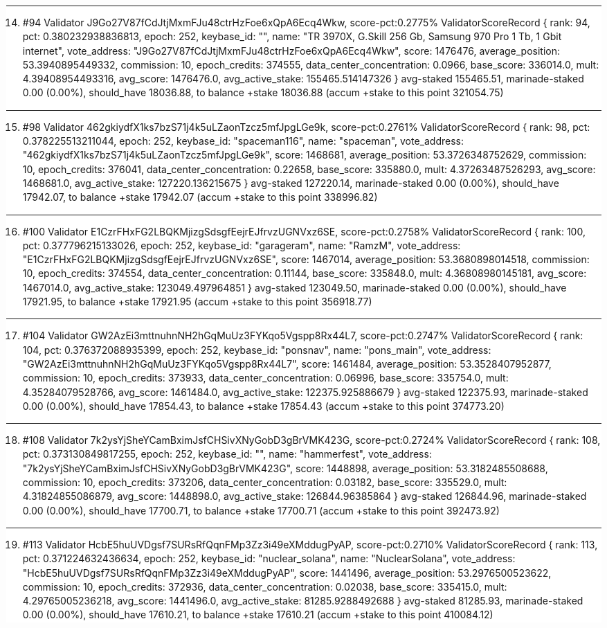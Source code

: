 -------------------------------------------------------------
14) #94 Validator J9Go27V87fCdJtjMxmFJu48ctrHzFoe6xQpA6Ecq4Wkw, score-pct:0.2775%
ValidatorScoreRecord { rank: 94, pct: 0.380232938836813, epoch: 252, keybase_id: "", name: "TR 3970X, G.Skill 256 Gb, Samsung 970 Pro 1 Tb, 1 Gbit internet", vote_address: "J9Go27V87fCdJtjMxmFJu48ctrHzFoe6xQpA6Ecq4Wkw", score: 1476476, average_position: 53.3940895449332, commission: 10, epoch_credits: 374555, data_center_concentration: 0.0966, base_score: 336014.0, mult: 4.39408954493316, avg_score: 1476476.0, avg_active_stake: 155465.514147326 }
 avg-staked 155465.51, marinade-staked 0.00 (0.00%), should_have 18036.88, to balance +stake 18036.88 (accum +stake to this point 321054.75)

-------------------------------------------------------------
15) #98 Validator 462gkiydfX1ks7bzS71j4k5uLZaonTzcz5mfJpgLGe9k, score-pct:0.2761%
ValidatorScoreRecord { rank: 98, pct: 0.378225513211044, epoch: 252, keybase_id: "spaceman116", name: "spaceman", vote_address: "462gkiydfX1ks7bzS71j4k5uLZaonTzcz5mfJpgLGe9k", score: 1468681, average_position: 53.3726348752629, commission: 10, epoch_credits: 376041, data_center_concentration: 0.22658, base_score: 335880.0, mult: 4.37263487526293, avg_score: 1468681.0, avg_active_stake: 127220.136215675 }
 avg-staked 127220.14, marinade-staked 0.00 (0.00%), should_have 17942.07, to balance +stake 17942.07 (accum +stake to this point 338996.82)

-------------------------------------------------------------
16) #100 Validator E1CzrFHxFG2LBQKMjizgSdsgfEejrEJfrvzUGNVxz6SE, score-pct:0.2758%
ValidatorScoreRecord { rank: 100, pct: 0.377796215133026, epoch: 252, keybase_id: "garageram", name: "RamzM", vote_address: "E1CzrFHxFG2LBQKMjizgSdsgfEejrEJfrvzUGNVxz6SE", score: 1467014, average_position: 53.3680898014518, commission: 10, epoch_credits: 374554, data_center_concentration: 0.11144, base_score: 335848.0, mult: 4.36808980145181, avg_score: 1467014.0, avg_active_stake: 123049.497964851 }
 avg-staked 123049.50, marinade-staked 0.00 (0.00%), should_have 17921.95, to balance +stake 17921.95 (accum +stake to this point 356918.77)

-------------------------------------------------------------
17) #104 Validator GW2AzEi3mttnuhnNH2hGqMuUz3FYKqo5Vgspp8Rx44L7, score-pct:0.2747%
ValidatorScoreRecord { rank: 104, pct: 0.376372088935399, epoch: 252, keybase_id: "ponsnav", name: "pons_main", vote_address: "GW2AzEi3mttnuhnNH2hGqMuUz3FYKqo5Vgspp8Rx44L7", score: 1461484, average_position: 53.3528407952877, commission: 10, epoch_credits: 373933, data_center_concentration: 0.06996, base_score: 335754.0, mult: 4.35284079528766, avg_score: 1461484.0, avg_active_stake: 122375.925886679 }
 avg-staked 122375.93, marinade-staked 0.00 (0.00%), should_have 17854.43, to balance +stake 17854.43 (accum +stake to this point 374773.20)

-------------------------------------------------------------
18) #108 Validator 7k2ysYjSheYCamBximJsfCHSivXNyGobD3gBrVMK423G, score-pct:0.2724%
ValidatorScoreRecord { rank: 108, pct: 0.373130849817255, epoch: 252, keybase_id: "", name: "hammerfest", vote_address: "7k2ysYjSheYCamBximJsfCHSivXNyGobD3gBrVMK423G", score: 1448898, average_position: 53.3182485508688, commission: 10, epoch_credits: 373206, data_center_concentration: 0.03182, base_score: 335529.0, mult: 4.31824855086879, avg_score: 1448898.0, avg_active_stake: 126844.96385864 }
 avg-staked 126844.96, marinade-staked 0.00 (0.00%), should_have 17700.71, to balance +stake 17700.71 (accum +stake to this point 392473.92)

-------------------------------------------------------------
19) #113 Validator HcbE5huUVDgsf7SURsRfQqnFMp3Zz3i49eXMddugPyAP, score-pct:0.2710%
ValidatorScoreRecord { rank: 113, pct: 0.371224632436634, epoch: 252, keybase_id: "nuclear_solana", name: "NuclearSolana", vote_address: "HcbE5huUVDgsf7SURsRfQqnFMp3Zz3i49eXMddugPyAP", score: 1441496, average_position: 53.2976500523622, commission: 10, epoch_credits: 372936, data_center_concentration: 0.02038, base_score: 335415.0, mult: 4.29765005236218, avg_score: 1441496.0, avg_active_stake: 81285.9288492688 }
 avg-staked 81285.93, marinade-staked 0.00 (0.00%), should_have 17610.21, to balance +stake 17610.21 (accum +stake to this point 410084.12)
